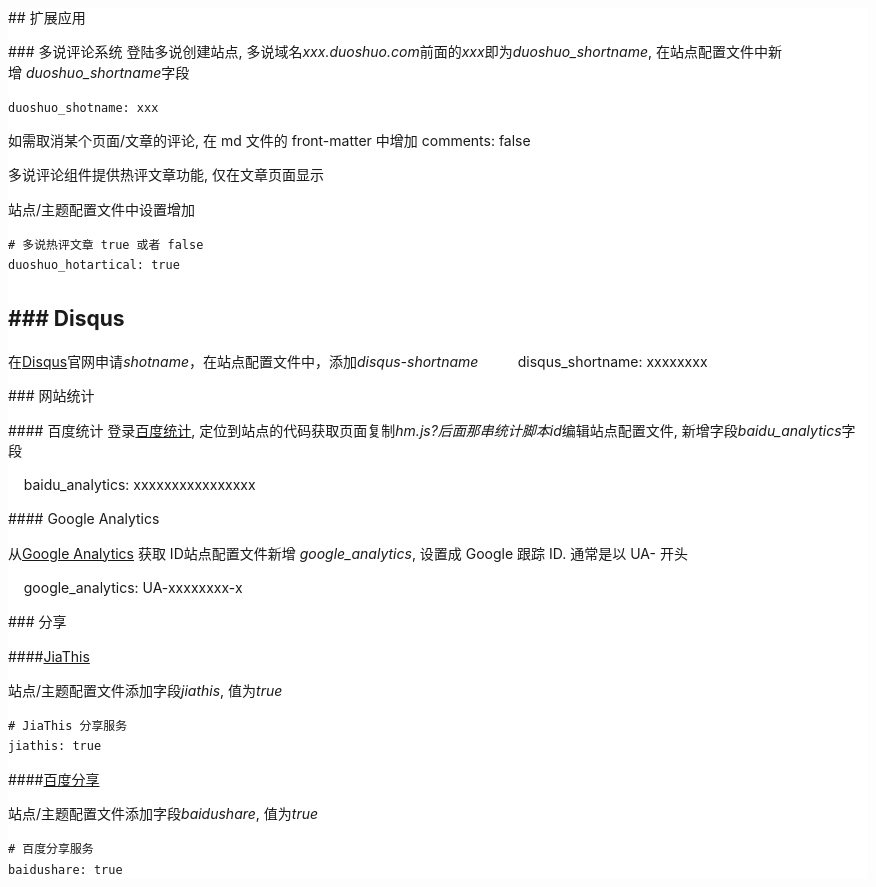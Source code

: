 ## 扩展应用

### 多说评论系统
登陆多说创建站点, 多说域名*xxx.duoshuo.com*前面的*xxx*即为*duoshuo_shortname*, 在站点配置文件中新增 *duoshuo_shortname*字段
```
duoshuo_shotname: xxx
```
如需取消某个页面/文章的评论, 在 md 文件的 front-matter 中增加 comments: false

多说评论组件提供热评文章功能, 仅在文章页面显示

站点/主题配置文件中设置增加
```
# 多说热评文章 true 或者 false
duoshuo_hotartical: true
```

### Disqus
---
在[Disqus](https://disqus.com/)官网申请*shotname*，在站点配置文件中，添加*disqus-shortname*
    
    disqus_shortname: xxxxxxxx

### 网站统计

#### 百度统计
登录[百度统计](http://tongji.baidu.com/web/welcome/login), 定位到站点的代码获取页面复制*hm.js?*后面那串统计脚本*id*编辑站点配置文件, 新增字段*baidu_analytics*字段

    baidu_analytics: xxxxxxxxxxxxxxxx

#### Google Analytics

从[Google Analytics](http://www.google.com/analytics/) 获取 ID站点配置文件新增 *google_analytics*, 设置成 Google 跟踪 ID. 通常是以 UA- 开头

    google_analytics: UA-xxxxxxxx-x

### 分享

####[JiaThis](http://www.jiathis.com/)

站点/主题配置文件添加字段*jiathis*, 值为*true*
```
# JiaThis 分享服务
jiathis: true
```

####[百度分享](http://share.baidu.com/)

站点/主题配置文件添加字段*baidushare*, 值为*true*
```
# 百度分享服务
baidushare: true
```
